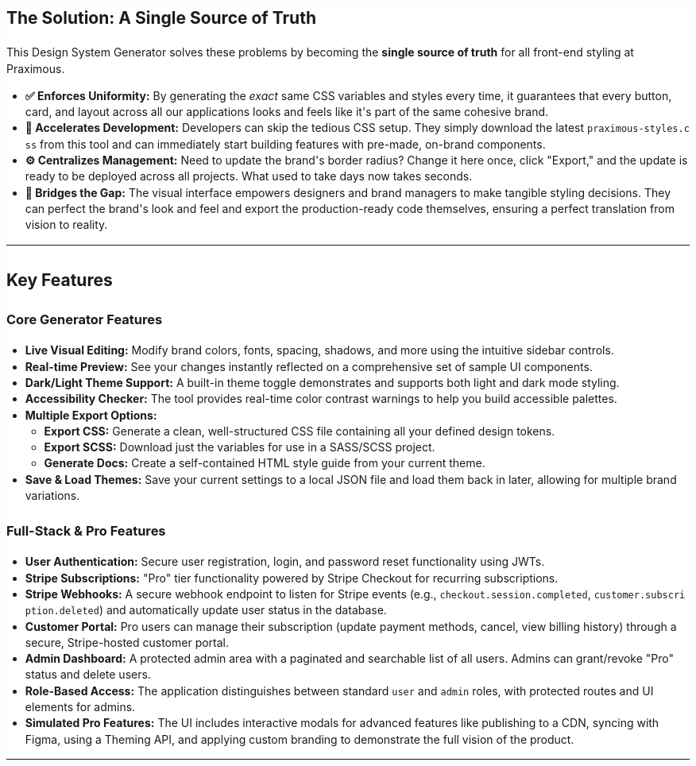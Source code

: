 ## The Solution: A Single Source of Truth

This Design System Generator solves these problems by becoming the **single source of truth** for all front-end styling at Praximous.

* **✅ Enforces Uniformity:** By generating the *exact* same CSS variables and styles every time, it guarantees that every button, card, and layout across all our applications looks and feels like it's part of the same cohesive brand.
* **🚀 Accelerates Development:** Developers can skip the tedious CSS setup. They simply download the latest `praximous-styles.css` from this tool and can immediately start building features with pre-made, on-brand components.
* **⚙️ Centralizes Management:** Need to update the brand's border radius? Change it here once, click "Export," and the update is ready to be deployed across all projects. What used to take days now takes seconds.
* **🤝 Bridges the Gap:** The visual interface empowers designers and brand managers to make tangible styling decisions. They can perfect the brand's look and feel and export the production-ready code themselves, ensuring a perfect translation from vision to reality.

---

## Key Features

### Core Generator Features

* **Live Visual Editing:** Modify brand colors, fonts, spacing, shadows, and more using the intuitive sidebar controls.
* **Real-time Preview:** See your changes instantly reflected on a comprehensive set of sample UI components.
* **Dark/Light Theme Support:** A built-in theme toggle demonstrates and supports both light and dark mode styling.
* **Accessibility Checker:** The tool provides real-time color contrast warnings to help you build accessible palettes.
* **Multiple Export Options:**
  * **Export CSS:** Generate a clean, well-structured CSS file containing all your defined design tokens.
  * **Export SCSS:** Download just the variables for use in a SASS/SCSS project.
  * **Generate Docs:** Create a self-contained HTML style guide from your current theme.
* **Save & Load Themes:** Save your current settings to a local JSON file and load them back in later, allowing for multiple brand variations.

### Full-Stack & Pro Features

* **User Authentication:** Secure user registration, login, and password reset functionality using JWTs.
* **Stripe Subscriptions:** "Pro" tier functionality powered by Stripe Checkout for recurring subscriptions.
* **Stripe Webhooks:** A secure webhook endpoint to listen for Stripe events (e.g., `checkout.session.completed`, `customer.subscription.deleted`) and automatically update user status in the database.
* **Customer Portal:** Pro users can manage their subscription (update payment methods, cancel, view billing history) through a secure, Stripe-hosted customer portal.
* **Admin Dashboard:** A protected admin area with a paginated and searchable list of all users. Admins can grant/revoke "Pro" status and delete users.
* **Role-Based Access:** The application distinguishes between standard `user` and `admin` roles, with protected routes and UI elements for admins.
* **Simulated Pro Features:** The UI includes interactive modals for advanced features like publishing to a CDN, syncing with Figma, using a Theming API, and applying custom branding to demonstrate the full vision of the product.

---